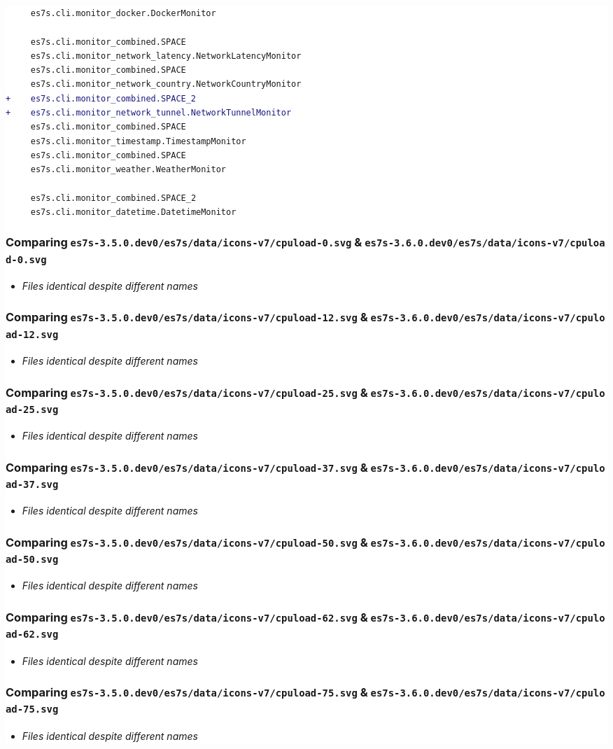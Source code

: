 ```diff
     es7s.cli.monitor_docker.DockerMonitor
 
     es7s.cli.monitor_combined.SPACE
     es7s.cli.monitor_network_latency.NetworkLatencyMonitor
     es7s.cli.monitor_combined.SPACE
     es7s.cli.monitor_network_country.NetworkCountryMonitor
+    es7s.cli.monitor_combined.SPACE_2
+    es7s.cli.monitor_network_tunnel.NetworkTunnelMonitor
     es7s.cli.monitor_combined.SPACE
     es7s.cli.monitor_timestamp.TimestampMonitor
     es7s.cli.monitor_combined.SPACE
     es7s.cli.monitor_weather.WeatherMonitor
 
     es7s.cli.monitor_combined.SPACE_2
     es7s.cli.monitor_datetime.DatetimeMonitor
```

### Comparing `es7s-3.5.0.dev0/es7s/data/icons-v7/cpuload-0.svg` & `es7s-3.6.0.dev0/es7s/data/icons-v7/cpuload-0.svg`

 * *Files identical despite different names*

### Comparing `es7s-3.5.0.dev0/es7s/data/icons-v7/cpuload-12.svg` & `es7s-3.6.0.dev0/es7s/data/icons-v7/cpuload-12.svg`

 * *Files identical despite different names*

### Comparing `es7s-3.5.0.dev0/es7s/data/icons-v7/cpuload-25.svg` & `es7s-3.6.0.dev0/es7s/data/icons-v7/cpuload-25.svg`

 * *Files identical despite different names*

### Comparing `es7s-3.5.0.dev0/es7s/data/icons-v7/cpuload-37.svg` & `es7s-3.6.0.dev0/es7s/data/icons-v7/cpuload-37.svg`

 * *Files identical despite different names*

### Comparing `es7s-3.5.0.dev0/es7s/data/icons-v7/cpuload-50.svg` & `es7s-3.6.0.dev0/es7s/data/icons-v7/cpuload-50.svg`

 * *Files identical despite different names*

### Comparing `es7s-3.5.0.dev0/es7s/data/icons-v7/cpuload-62.svg` & `es7s-3.6.0.dev0/es7s/data/icons-v7/cpuload-62.svg`

 * *Files identical despite different names*

### Comparing `es7s-3.5.0.dev0/es7s/data/icons-v7/cpuload-75.svg` & `es7s-3.6.0.dev0/es7s/data/icons-v7/cpuload-75.svg`

 * *Files identical despite different names*
